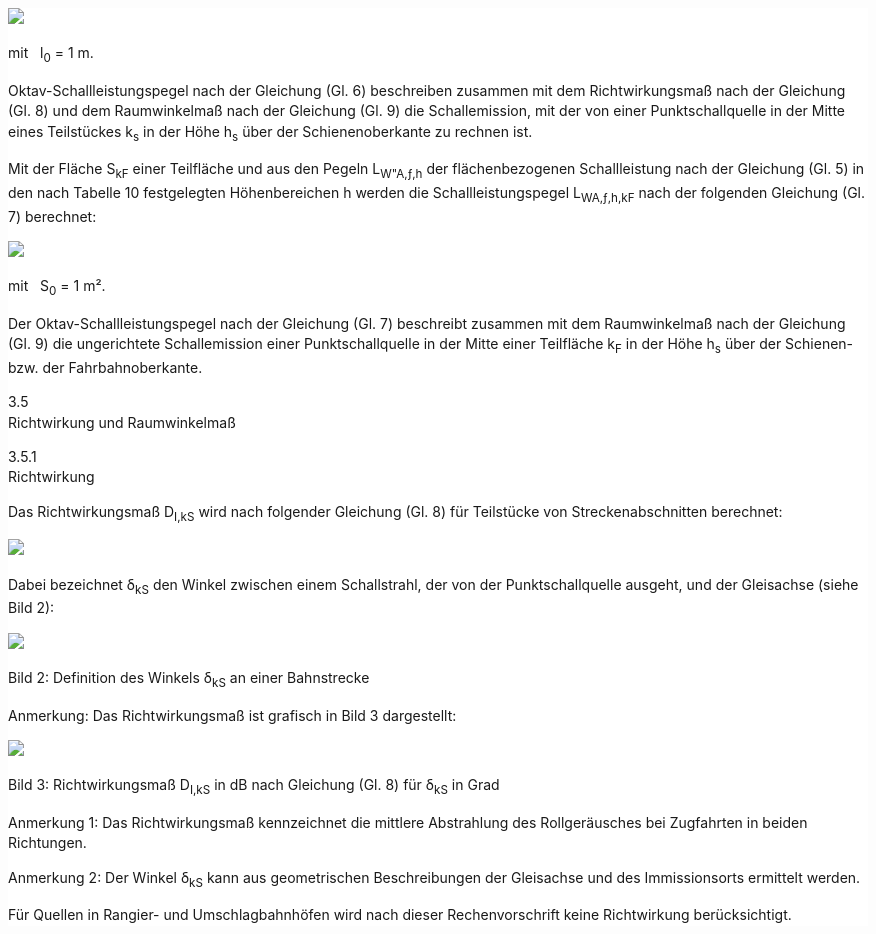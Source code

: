 ![](https://www.gesetze-im-internet.de/normengrafiken/bgbl1_2014/j2269-1_0130.jpg)

mit   l<sub>0</sub> = 1 m.

Oktav-Schallleistungspegel nach der Gleichung (Gl. 6) beschreiben zusammen mit dem Richtwirkungsmaß nach der Gleichung (Gl. 8) und dem Raumwinkelmaß nach der Gleichung (Gl. 9) die Schallemission, mit der von einer Punktschallquelle in der Mitte eines Teilstückes k<sub>s</sub> in der Höhe h<sub>s</sub> über der Schienenoberkante zu rechnen ist.

Mit der Fläche S<sub>kF</sub> einer Teilfläche und aus den Pegeln L<sub>W"A,ƒ,h</sub> der flächenbezogenen Schallleistung nach der Gleichung (Gl. 5) in den nach Tabelle 10 festgelegten Höhenbereichen h werden die Schallleistungspegel L<sub>WA,ƒ,h,kF</sub> nach der folgenden Gleichung (Gl. 7) berechnet:

![](https://www.gesetze-im-internet.de/normengrafiken/bgbl1_2014/j2269-1_0140.jpg)

mit   S<sub>0</sub> = 1 m².

Der Oktav-Schallleistungspegel nach der Gleichung (Gl. 7) beschreibt zusammen mit dem Raumwinkelmaß nach der Gleichung (Gl. 9) die ungerichtete Schallemission einer Punktschallquelle in der Mitte einer Teilfläche k<sub>F</sub> in der Höhe h<sub>s</sub> über der Schienen- bzw. der Fahrbahnoberkante.

3.5  
Richtwirkung und Raumwinkelmaß

3.5.1  
Richtwirkung

Das Richtwirkungsmaß D<sub>I,kS</sub> wird nach folgender Gleichung (Gl. 8) für Teilstücke von Streckenabschnitten berechnet:

![](https://www.gesetze-im-internet.de/normengrafiken/bgbl1_2014/j2269-1_0150.jpg)

Dabei bezeichnet δ<sub>kS</sub> den Winkel zwischen einem Schallstrahl, der von der Punktschallquelle ausgeht, und der Gleisachse (siehe Bild 2):

  
  
![](https://www.gesetze-im-internet.de/normengrafiken/bgbl1_2014/j2269-1_0160.jpg)

Bild 2: Definition des Winkels δ<sub>kS</sub> an einer Bahnstrecke

Anmerkung: Das Richtwirkungsmaß ist grafisch in Bild 3 dargestellt:

  
  
![](https://www.gesetze-im-internet.de/normengrafiken/bgbl1_2014/j2269-1_0170.jpg)

Bild 3: Richtwirkungsmaß D<sub>I,kS</sub> in dB nach Gleichung (Gl. 8) für δ<sub>kS</sub> in Grad

Anmerkung 1: Das Richtwirkungsmaß kennzeichnet die mittlere Abstrahlung des Rollgeräusches bei Zugfahrten in beiden Richtungen.

Anmerkung 2: Der Winkel δ<sub>kS</sub> kann aus geometrischen Beschreibungen der Gleisachse und des Immissionsorts ermittelt werden.

Für Quellen in Rangier- und Umschlagbahnhöfen wird nach dieser Rechenvorschrift keine Richtwirkung berücksichtigt.
